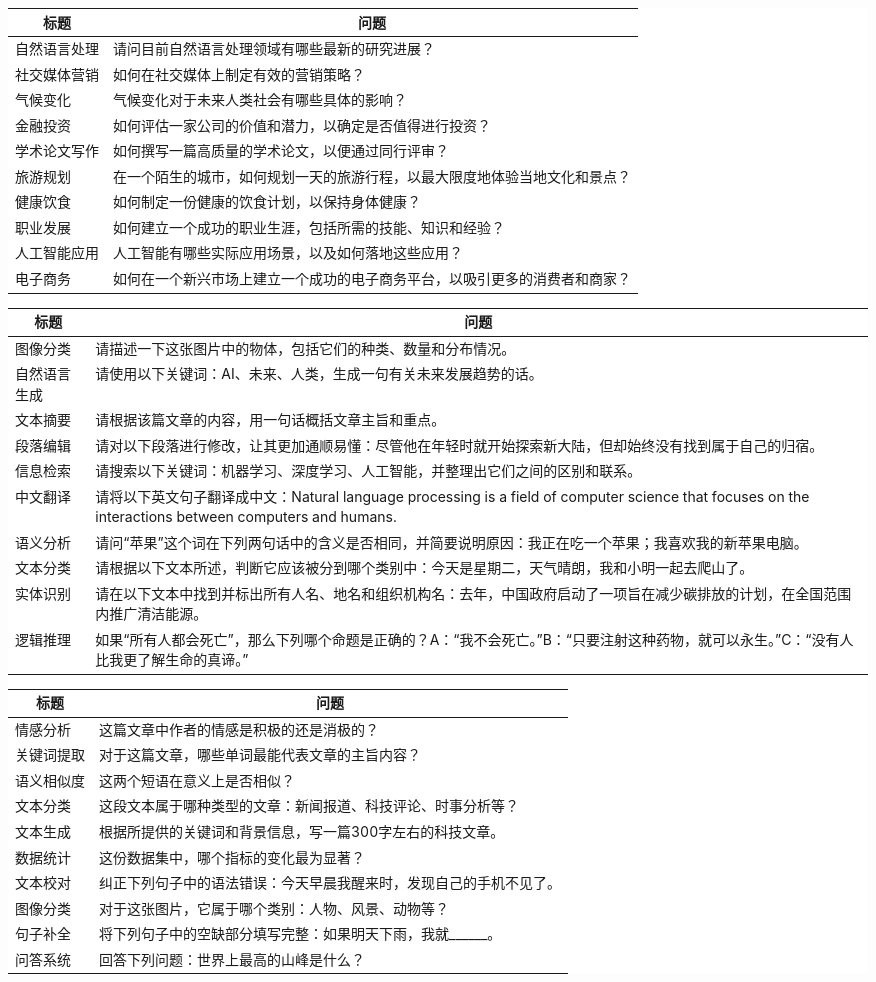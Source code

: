 |标题|问题|
|---|---|
|自然语言处理|请问目前自然语言处理领域有哪些最新的研究进展？|
|社交媒体营销|如何在社交媒体上制定有效的营销策略？|
|气候变化|气候变化对于未来人类社会有哪些具体的影响？|
|金融投资|如何评估一家公司的价值和潜力，以确定是否值得进行投资？|
|学术论文写作|如何撰写一篇高质量的学术论文，以便通过同行评审？|
|旅游规划|在一个陌生的城市，如何规划一天的旅游行程，以最大限度地体验当地文化和景点？|
|健康饮食|如何制定一份健康的饮食计划，以保持身体健康？|
|职业发展|如何建立一个成功的职业生涯，包括所需的技能、知识和经验？|
|人工智能应用|人工智能有哪些实际应用场景，以及如何落地这些应用？|
|电子商务|如何在一个新兴市场上建立一个成功的电子商务平台，以吸引更多的消费者和商家？|

| 标题                         | 问题                                                                                                                                                    |
|------------------------------|---------------------------------------------------------------------------------------------------------------------------------------------------------|
| 图像分类                     | 请描述一下这张图片中的物体，包括它们的种类、数量和分布情况。                                                                                            |
| 自然语言生成                 | 请使用以下关键词：AI、未来、人类，生成一句有关未来发展趋势的话。                                                                                      |
| 文本摘要                     | 请根据该篇文章的内容，用一句话概括文章主旨和重点。                                                                                                  |
| 段落编辑                     | 请对以下段落进行修改，让其更加通顺易懂：尽管他在年轻时就开始探索新大陆，但却始终没有找到属于自己的归宿。                                                         |
| 信息检索                     | 请搜索以下关键词：机器学习、深度学习、人工智能，并整理出它们之间的区别和联系。                                                                          |
| 中文翻译                     | 请将以下英文句子翻译成中文：Natural language processing is a field of computer science that focuses on the interactions between computers and humans.          |
| 语义分析                     | 请问“苹果”这个词在下列两句话中的含义是否相同，并简要说明原因：我正在吃一个苹果；我喜欢我的新苹果电脑。                                             |
| 文本分类                     | 请根据以下文本所述，判断它应该被分到哪个类别中：今天是星期二，天气晴朗，我和小明一起去爬山了。                                                             |
| 实体识别                     | 请在以下文本中找到并标出所有人名、地名和组织机构名：去年，中国政府启动了一项旨在减少碳排放的计划，在全国范围内推广清洁能源。                                      |
| 逻辑推理                     | 如果“所有人都会死亡”，那么下列哪个命题是正确的？A：“我不会死亡。”B：“只要注射这种药物，就可以永生。”C：“没有人比我更了解生命的真谛。”                                                     |

| 标题 | 问题 |
| --- | --- |
| 情感分析 | 这篇文章中作者的情感是积极的还是消极的？|
| 关键词提取 | 对于这篇文章，哪些单词最能代表文章的主旨内容？|
| 语义相似度 | 这两个短语在意义上是否相似？|
| 文本分类 | 这段文本属于哪种类型的文章：新闻报道、科技评论、时事分析等？|
| 文本生成 | 根据所提供的关键词和背景信息，写一篇300字左右的科技文章。|
| 数据统计 | 这份数据集中，哪个指标的变化最为显著？|
| 文本校对 | 纠正下列句子中的语法错误：今天早晨我醒来时，发现自己的手机不见了。|
| 图像分类 | 对于这张图片，它属于哪个类别：人物、风景、动物等？|
| 句子补全 | 将下列句子中的空缺部分填写完整：如果明天下雨，我就______。|
| 问答系统 | 回答下列问题：世界上最高的山峰是什么？|

